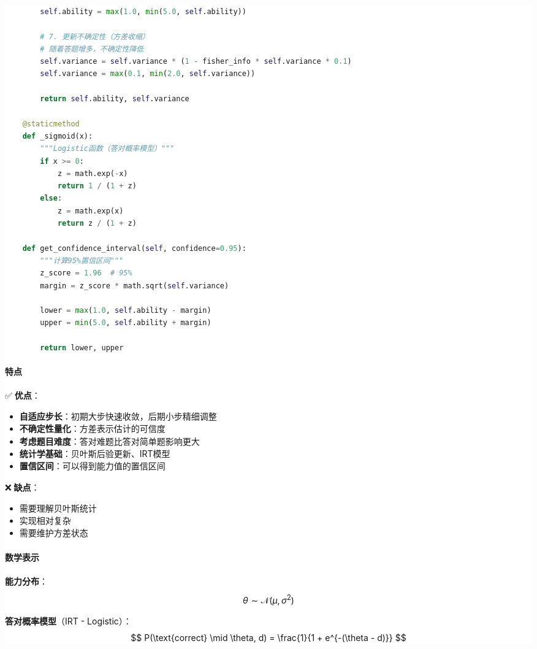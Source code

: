 ```python
        self.ability = max(1.0, min(5.0, self.ability))
        
        # 7. 更新不确定性（方差收缩）
        # 随着答题增多，不确定性降低
        self.variance = self.variance * (1 - fisher_info * self.variance * 0.1)
        self.variance = max(0.1, min(2.0, self.variance))
        
        return self.ability, self.variance
    
    @staticmethod
    def _sigmoid(x):
        """Logistic函数（答对概率模型）"""
        if x >= 0:
            z = math.exp(-x)
            return 1 / (1 + z)
        else:
            z = math.exp(x)
            return z / (1 + z)
    
    def get_confidence_interval(self, confidence=0.95):
        """计算95%置信区间"""
        z_score = 1.96  # 95%
        margin = z_score * math.sqrt(self.variance)
        
        lower = max(1.0, self.ability - margin)
        upper = min(5.0, self.ability + margin)
        
        return lower, upper
```

#### 特点

✅ **优点**：
- **自适应步长**：初期大步快速收敛，后期小步精细调整
- **不确定性量化**：方差表示估计的可信度
- **考虑题目难度**：答对难题比答对简单题影响更大
- **统计学基础**：贝叶斯后验更新、IRT模型
- **置信区间**：可以得到能力值的置信区间

❌ **缺点**：
- 需要理解贝叶斯统计
- 实现相对复杂
- 需要维护方差状态

#### 数学表示

**能力分布**：
$$
\theta \sim \mathcal{N}(\mu, \sigma^2)
$$

**答对概率模型**（IRT - Logistic）：
$$
P(\text{correct} \mid \theta, d) = \frac{1}{1 + e^{-(\theta - d)}}
$$
